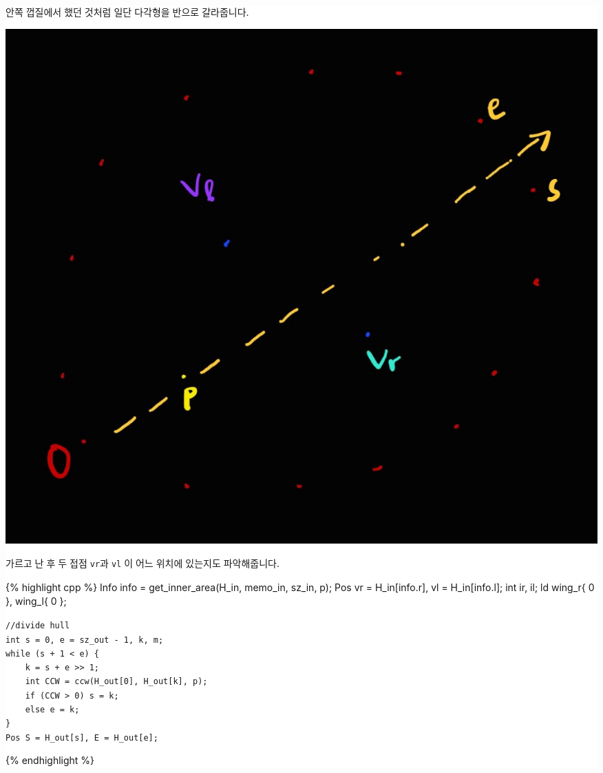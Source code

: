 안쪽 껍질에서 했던 것처럼 일단 다각형을 반으로 갈라줍니다.

![sh1](/assets/images/2024-02-05-candle/18190_5.jpg)

가르고 난 후 두 접점 `vr`과 `vl` 이 어느 위치에 있는지도 파악해줍니다.

{% highlight cpp %}
    Info info = get_inner_area(H_in, memo_in, sz_in, p);
    Pos vr = H_in[info.r], vl = H_in[info.l];
    int ir, il;
    ld wing_r{ 0 }, wing_l{ 0 };

    //divide hull
    int s = 0, e = sz_out - 1, k, m;
    while (s + 1 < e) {
        k = s + e >> 1;
        int CCW = ccw(H_out[0], H_out[k], p);
        if (CCW > 0) s = k;
        else e = k;
    }
    Pos S = H_out[s], E = H_out[e];
{% endhighlight %}
